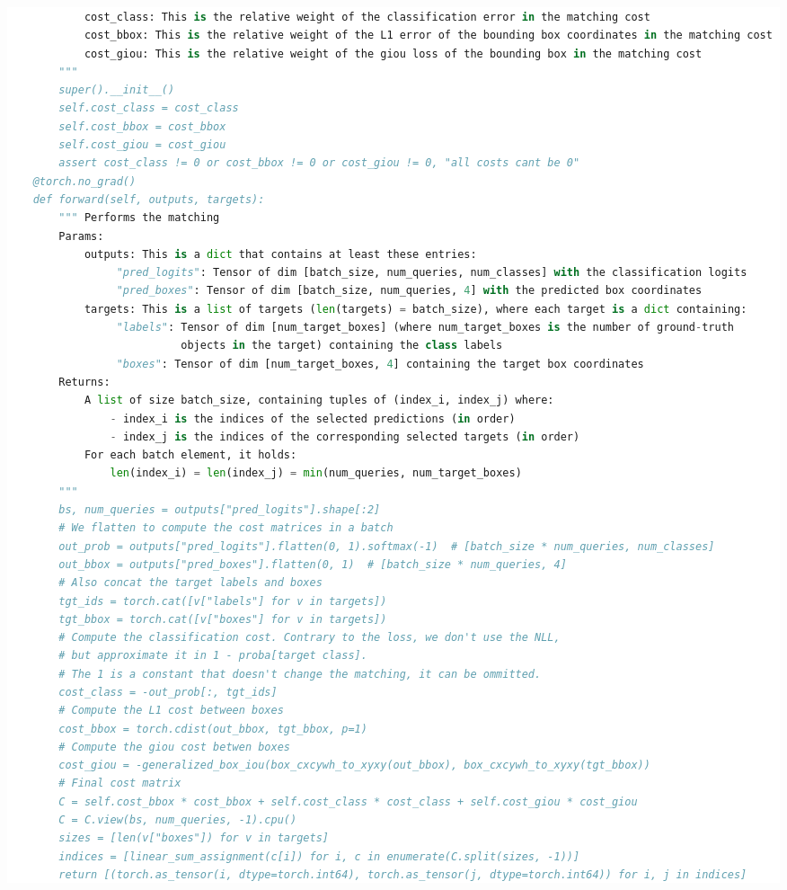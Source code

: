 ```python
            cost_class: This is the relative weight of the classification error in the matching cost
            cost_bbox: This is the relative weight of the L1 error of the bounding box coordinates in the matching cost
            cost_giou: This is the relative weight of the giou loss of the bounding box in the matching cost
        """
        super().__init__()
        self.cost_class = cost_class
        self.cost_bbox = cost_bbox
        self.cost_giou = cost_giou
        assert cost_class != 0 or cost_bbox != 0 or cost_giou != 0, "all costs cant be 0"
    @torch.no_grad()
    def forward(self, outputs, targets):
        """ Performs the matching
        Params:
            outputs: This is a dict that contains at least these entries:
                 "pred_logits": Tensor of dim [batch_size, num_queries, num_classes] with the classification logits
                 "pred_boxes": Tensor of dim [batch_size, num_queries, 4] with the predicted box coordinates
            targets: This is a list of targets (len(targets) = batch_size), where each target is a dict containing:
                 "labels": Tensor of dim [num_target_boxes] (where num_target_boxes is the number of ground-truth
                           objects in the target) containing the class labels
                 "boxes": Tensor of dim [num_target_boxes, 4] containing the target box coordinates
        Returns:
            A list of size batch_size, containing tuples of (index_i, index_j) where:
                - index_i is the indices of the selected predictions (in order)
                - index_j is the indices of the corresponding selected targets (in order)
            For each batch element, it holds:
                len(index_i) = len(index_j) = min(num_queries, num_target_boxes)
        """
        bs, num_queries = outputs["pred_logits"].shape[:2]
        # We flatten to compute the cost matrices in a batch
        out_prob = outputs["pred_logits"].flatten(0, 1).softmax(-1)  # [batch_size * num_queries, num_classes]
        out_bbox = outputs["pred_boxes"].flatten(0, 1)  # [batch_size * num_queries, 4]
        # Also concat the target labels and boxes
        tgt_ids = torch.cat([v["labels"] for v in targets])
        tgt_bbox = torch.cat([v["boxes"] for v in targets])
        # Compute the classification cost. Contrary to the loss, we don't use the NLL,
        # but approximate it in 1 - proba[target class].
        # The 1 is a constant that doesn't change the matching, it can be ommitted.
        cost_class = -out_prob[:, tgt_ids]
        # Compute the L1 cost between boxes
        cost_bbox = torch.cdist(out_bbox, tgt_bbox, p=1)
        # Compute the giou cost betwen boxes
        cost_giou = -generalized_box_iou(box_cxcywh_to_xyxy(out_bbox), box_cxcywh_to_xyxy(tgt_bbox))
        # Final cost matrix
        C = self.cost_bbox * cost_bbox + self.cost_class * cost_class + self.cost_giou * cost_giou
        C = C.view(bs, num_queries, -1).cpu()
        sizes = [len(v["boxes"]) for v in targets]
        indices = [linear_sum_assignment(c[i]) for i, c in enumerate(C.split(sizes, -1))]
        return [(torch.as_tensor(i, dtype=torch.int64), torch.as_tensor(j, dtype=torch.int64)) for i, j in indices]
```
